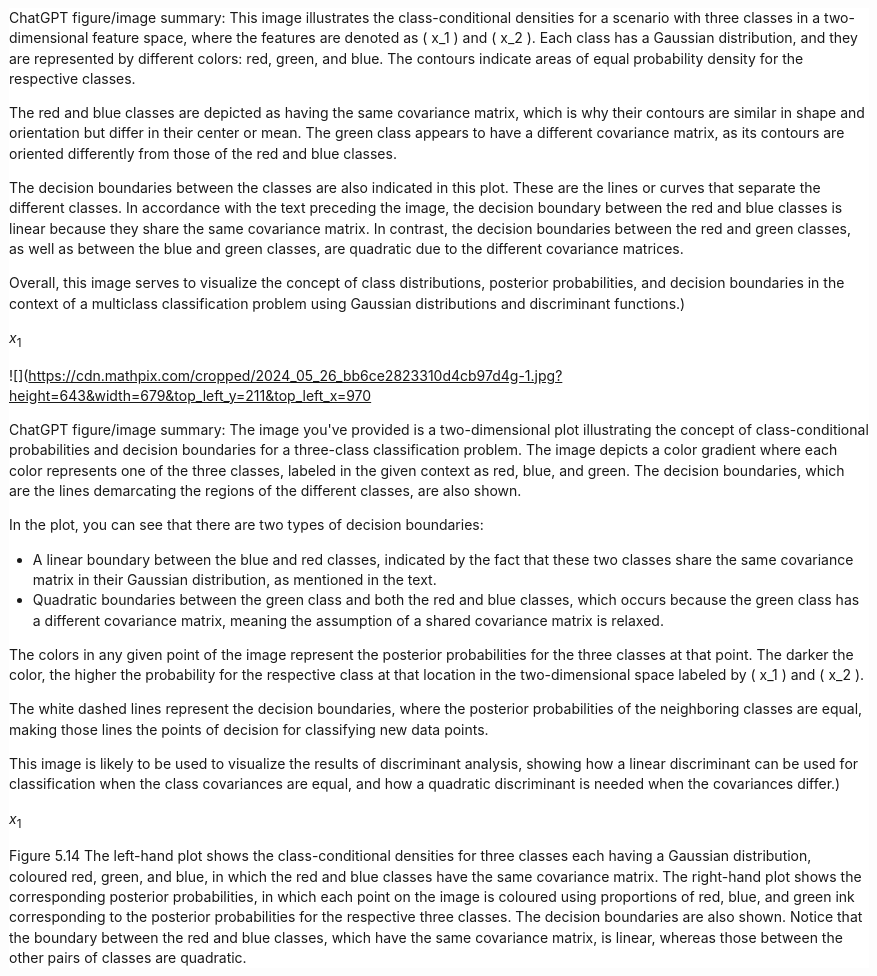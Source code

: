 ChatGPT figure/image summary: This image illustrates the class-conditional densities for a scenario with three classes in a two-dimensional feature space, where the features are denoted as \( x_1 \) and \( x_2 \). Each class has a Gaussian distribution, and they are represented by different colors: red, green, and blue. The contours indicate areas of equal probability density for the respective classes.

The red and blue classes are depicted as having the same covariance matrix, which is why their contours are similar in shape and orientation but differ in their center or mean. The green class appears to have a different covariance matrix, as its contours are oriented differently from those of the red and blue classes.

The decision boundaries between the classes are also indicated in this plot. These are the lines or curves that separate the different classes. In accordance with the text preceding the image, the decision boundary between the red and blue classes is linear because they share the same covariance matrix. In contrast, the decision boundaries between the red and green classes, as well as between the blue and green classes, are quadratic due to the different covariance matrices.

Overall, this image serves to visualize the concept of class distributions, posterior probabilities, and decision boundaries in the context of a multiclass classification problem using Gaussian distributions and discriminant functions.)

$x_{1}$

![](https://cdn.mathpix.com/cropped/2024_05_26_bb6ce2823310d4cb97d4g-1.jpg?height=643&width=679&top_left_y=211&top_left_x=970

ChatGPT figure/image summary: The image you've provided is a two-dimensional plot illustrating the concept of class-conditional probabilities and decision boundaries for a three-class classification problem. The image depicts a color gradient where each color represents one of the three classes, labeled in the given context as red, blue, and green. The decision boundaries, which are the lines demarcating the regions of the different classes, are also shown.

In the plot, you can see that there are two types of decision boundaries:
- A linear boundary between the blue and red classes, indicated by the fact that these two classes share the same covariance matrix in their Gaussian distribution, as mentioned in the text.
- Quadratic boundaries between the green class and both the red and blue classes, which occurs because the green class has a different covariance matrix, meaning the assumption of a shared covariance matrix is relaxed.

The colors in any given point of the image represent the posterior probabilities for the three classes at that point. The darker the color, the higher the probability for the respective class at that location in the two-dimensional space labeled by \( x_1 \) and \( x_2 \).

The white dashed lines represent the decision boundaries, where the posterior probabilities of the neighboring classes are equal, making those lines the points of decision for classifying new data points.

This image is likely to be used to visualize the results of discriminant analysis, showing how a linear discriminant can be used for classification when the class covariances are equal, and how a quadratic discriminant is needed when the covariances differ.)

$x_{1}$

Figure 5.14 The left-hand plot shows the class-conditional densities for three classes each having a Gaussian distribution, coloured red, green, and blue, in which the red and blue classes have the same covariance matrix. The right-hand plot shows the corresponding posterior probabilities, in which each point on the image is coloured using proportions of red, blue, and green ink corresponding to the posterior probabilities for the respective three classes. The decision boundaries are also shown. Notice that the boundary between the red and blue classes, which have the same covariance matrix, is linear, whereas those between the other pairs of classes are quadratic.
